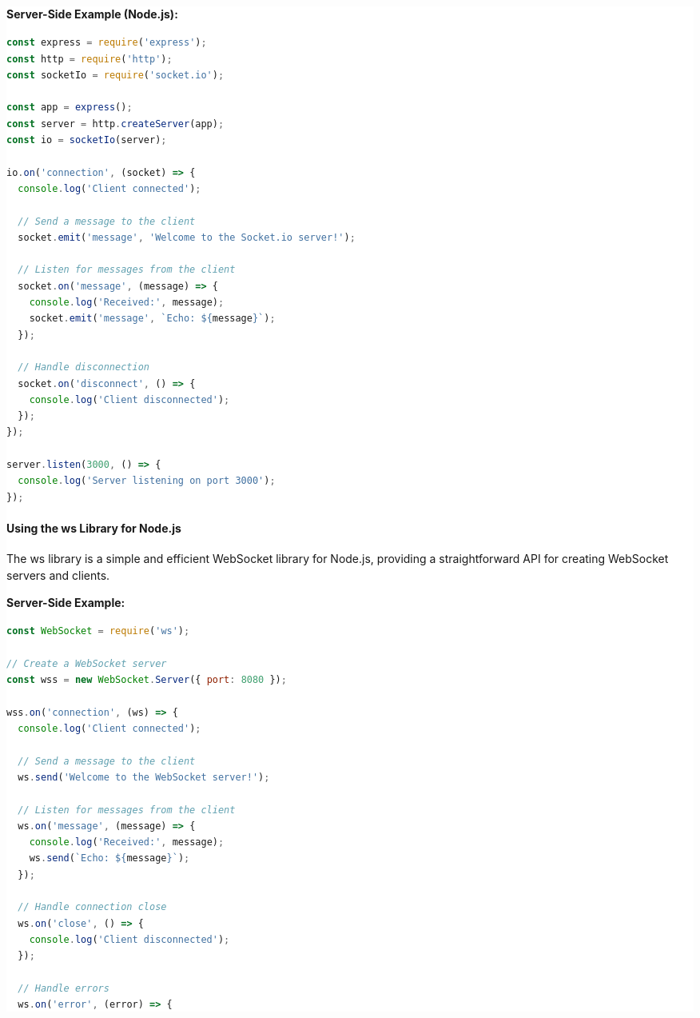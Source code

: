 **Server-Side Example (Node.js):**

```javascript
const express = require('express');
const http = require('http');
const socketIo = require('socket.io');

const app = express();
const server = http.createServer(app);
const io = socketIo(server);

io.on('connection', (socket) => {
  console.log('Client connected');

  // Send a message to the client
  socket.emit('message', 'Welcome to the Socket.io server!');

  // Listen for messages from the client
  socket.on('message', (message) => {
    console.log('Received:', message);
    socket.emit('message', `Echo: ${message}`);
  });

  // Handle disconnection
  socket.on('disconnect', () => {
    console.log('Client disconnected');
  });
});

server.listen(3000, () => {
  console.log('Server listening on port 3000');
});
```

#### Using the ws Library for Node.js

The ws library is a simple and efficient WebSocket library for Node.js, providing a straightforward API for creating WebSocket servers and clients.

**Server-Side Example:**

```javascript
const WebSocket = require('ws');

// Create a WebSocket server
const wss = new WebSocket.Server({ port: 8080 });

wss.on('connection', (ws) => {
  console.log('Client connected');

  // Send a message to the client
  ws.send('Welcome to the WebSocket server!');

  // Listen for messages from the client
  ws.on('message', (message) => {
    console.log('Received:', message);
    ws.send(`Echo: ${message}`);
  });

  // Handle connection close
  ws.on('close', () => {
    console.log('Client disconnected');
  });

  // Handle errors
  ws.on('error', (error) => {
```
